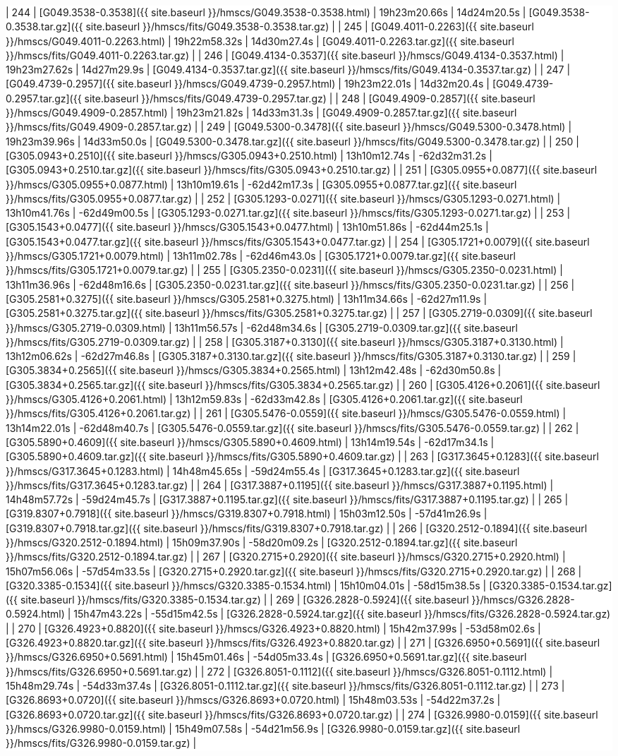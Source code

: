 | 244 | [G049.3538-0.3538]({{ site.baseurl }}/hmscs/G049.3538-0.3538.html) | 19h23m20.66s |  14d24m20.5s | [G049.3538-0.3538.tar.gz]({{ site.baseurl }}/hmscs/fits/G049.3538-0.3538.tar.gz) |
| 245 | [G049.4011-0.2263]({{ site.baseurl }}/hmscs/G049.4011-0.2263.html) | 19h22m58.32s |  14d30m27.4s | [G049.4011-0.2263.tar.gz]({{ site.baseurl }}/hmscs/fits/G049.4011-0.2263.tar.gz) |
| 246 | [G049.4134-0.3537]({{ site.baseurl }}/hmscs/G049.4134-0.3537.html) | 19h23m27.62s |  14d27m29.9s | [G049.4134-0.3537.tar.gz]({{ site.baseurl }}/hmscs/fits/G049.4134-0.3537.tar.gz) |
| 247 | [G049.4739-0.2957]({{ site.baseurl }}/hmscs/G049.4739-0.2957.html) | 19h23m22.01s |  14d32m20.4s | [G049.4739-0.2957.tar.gz]({{ site.baseurl }}/hmscs/fits/G049.4739-0.2957.tar.gz) |
| 248 | [G049.4909-0.2857]({{ site.baseurl }}/hmscs/G049.4909-0.2857.html) | 19h23m21.82s |  14d33m31.3s | [G049.4909-0.2857.tar.gz]({{ site.baseurl }}/hmscs/fits/G049.4909-0.2857.tar.gz) |
| 249 | [G049.5300-0.3478]({{ site.baseurl }}/hmscs/G049.5300-0.3478.html) | 19h23m39.96s |  14d33m50.0s | [G049.5300-0.3478.tar.gz]({{ site.baseurl }}/hmscs/fits/G049.5300-0.3478.tar.gz) |
| 250 | [G305.0943+0.2510]({{ site.baseurl }}/hmscs/G305.0943+0.2510.html) | 13h10m12.74s | -62d32m31.2s | [G305.0943+0.2510.tar.gz]({{ site.baseurl }}/hmscs/fits/G305.0943+0.2510.tar.gz) |
| 251 | [G305.0955+0.0877]({{ site.baseurl }}/hmscs/G305.0955+0.0877.html) | 13h10m19.61s | -62d42m17.3s | [G305.0955+0.0877.tar.gz]({{ site.baseurl }}/hmscs/fits/G305.0955+0.0877.tar.gz) |
| 252 | [G305.1293-0.0271]({{ site.baseurl }}/hmscs/G305.1293-0.0271.html) | 13h10m41.76s | -62d49m00.5s | [G305.1293-0.0271.tar.gz]({{ site.baseurl }}/hmscs/fits/G305.1293-0.0271.tar.gz) |
| 253 | [G305.1543+0.0477]({{ site.baseurl }}/hmscs/G305.1543+0.0477.html) | 13h10m51.86s | -62d44m25.1s | [G305.1543+0.0477.tar.gz]({{ site.baseurl }}/hmscs/fits/G305.1543+0.0477.tar.gz) |
| 254 | [G305.1721+0.0079]({{ site.baseurl }}/hmscs/G305.1721+0.0079.html) | 13h11m02.78s | -62d46m43.0s | [G305.1721+0.0079.tar.gz]({{ site.baseurl }}/hmscs/fits/G305.1721+0.0079.tar.gz) |
| 255 | [G305.2350-0.0231]({{ site.baseurl }}/hmscs/G305.2350-0.0231.html) | 13h11m36.96s | -62d48m16.6s | [G305.2350-0.0231.tar.gz]({{ site.baseurl }}/hmscs/fits/G305.2350-0.0231.tar.gz) |
| 256 | [G305.2581+0.3275]({{ site.baseurl }}/hmscs/G305.2581+0.3275.html) | 13h11m34.66s | -62d27m11.9s | [G305.2581+0.3275.tar.gz]({{ site.baseurl }}/hmscs/fits/G305.2581+0.3275.tar.gz) |
| 257 | [G305.2719-0.0309]({{ site.baseurl }}/hmscs/G305.2719-0.0309.html) | 13h11m56.57s | -62d48m34.6s | [G305.2719-0.0309.tar.gz]({{ site.baseurl }}/hmscs/fits/G305.2719-0.0309.tar.gz) |
| 258 | [G305.3187+0.3130]({{ site.baseurl }}/hmscs/G305.3187+0.3130.html) | 13h12m06.62s | -62d27m46.8s | [G305.3187+0.3130.tar.gz]({{ site.baseurl }}/hmscs/fits/G305.3187+0.3130.tar.gz) |
| 259 | [G305.3834+0.2565]({{ site.baseurl }}/hmscs/G305.3834+0.2565.html) | 13h12m42.48s | -62d30m50.8s | [G305.3834+0.2565.tar.gz]({{ site.baseurl }}/hmscs/fits/G305.3834+0.2565.tar.gz) |
| 260 | [G305.4126+0.2061]({{ site.baseurl }}/hmscs/G305.4126+0.2061.html) | 13h12m59.83s | -62d33m42.8s | [G305.4126+0.2061.tar.gz]({{ site.baseurl }}/hmscs/fits/G305.4126+0.2061.tar.gz) |
| 261 | [G305.5476-0.0559]({{ site.baseurl }}/hmscs/G305.5476-0.0559.html) | 13h14m22.01s | -62d48m40.7s | [G305.5476-0.0559.tar.gz]({{ site.baseurl }}/hmscs/fits/G305.5476-0.0559.tar.gz) |
| 262 | [G305.5890+0.4609]({{ site.baseurl }}/hmscs/G305.5890+0.4609.html) | 13h14m19.54s | -62d17m34.1s | [G305.5890+0.4609.tar.gz]({{ site.baseurl }}/hmscs/fits/G305.5890+0.4609.tar.gz) |
| 263 | [G317.3645+0.1283]({{ site.baseurl }}/hmscs/G317.3645+0.1283.html) | 14h48m45.65s | -59d24m55.4s | [G317.3645+0.1283.tar.gz]({{ site.baseurl }}/hmscs/fits/G317.3645+0.1283.tar.gz) |
| 264 | [G317.3887+0.1195]({{ site.baseurl }}/hmscs/G317.3887+0.1195.html) | 14h48m57.72s | -59d24m45.7s | [G317.3887+0.1195.tar.gz]({{ site.baseurl }}/hmscs/fits/G317.3887+0.1195.tar.gz) |
| 265 | [G319.8307+0.7918]({{ site.baseurl }}/hmscs/G319.8307+0.7918.html) | 15h03m12.50s | -57d41m26.9s | [G319.8307+0.7918.tar.gz]({{ site.baseurl }}/hmscs/fits/G319.8307+0.7918.tar.gz) |
| 266 | [G320.2512-0.1894]({{ site.baseurl }}/hmscs/G320.2512-0.1894.html) | 15h09m37.90s | -58d20m09.2s | [G320.2512-0.1894.tar.gz]({{ site.baseurl }}/hmscs/fits/G320.2512-0.1894.tar.gz) |
| 267 | [G320.2715+0.2920]({{ site.baseurl }}/hmscs/G320.2715+0.2920.html) | 15h07m56.06s | -57d54m33.5s | [G320.2715+0.2920.tar.gz]({{ site.baseurl }}/hmscs/fits/G320.2715+0.2920.tar.gz) |
| 268 | [G320.3385-0.1534]({{ site.baseurl }}/hmscs/G320.3385-0.1534.html) | 15h10m04.01s | -58d15m38.5s | [G320.3385-0.1534.tar.gz]({{ site.baseurl }}/hmscs/fits/G320.3385-0.1534.tar.gz) |
| 269 | [G326.2828-0.5924]({{ site.baseurl }}/hmscs/G326.2828-0.5924.html) | 15h47m43.22s | -55d15m42.5s | [G326.2828-0.5924.tar.gz]({{ site.baseurl }}/hmscs/fits/G326.2828-0.5924.tar.gz) |
| 270 | [G326.4923+0.8820]({{ site.baseurl }}/hmscs/G326.4923+0.8820.html) | 15h42m37.99s | -53d58m02.6s | [G326.4923+0.8820.tar.gz]({{ site.baseurl }}/hmscs/fits/G326.4923+0.8820.tar.gz) |
| 271 | [G326.6950+0.5691]({{ site.baseurl }}/hmscs/G326.6950+0.5691.html) | 15h45m01.46s | -54d05m33.4s | [G326.6950+0.5691.tar.gz]({{ site.baseurl }}/hmscs/fits/G326.6950+0.5691.tar.gz) |
| 272 | [G326.8051-0.1112]({{ site.baseurl }}/hmscs/G326.8051-0.1112.html) | 15h48m29.74s | -54d33m37.4s | [G326.8051-0.1112.tar.gz]({{ site.baseurl }}/hmscs/fits/G326.8051-0.1112.tar.gz) |
| 273 | [G326.8693+0.0720]({{ site.baseurl }}/hmscs/G326.8693+0.0720.html) | 15h48m03.53s | -54d22m37.2s | [G326.8693+0.0720.tar.gz]({{ site.baseurl }}/hmscs/fits/G326.8693+0.0720.tar.gz) |
| 274 | [G326.9980-0.0159]({{ site.baseurl }}/hmscs/G326.9980-0.0159.html) | 15h49m07.58s | -54d21m56.9s | [G326.9980-0.0159.tar.gz]({{ site.baseurl }}/hmscs/fits/G326.9980-0.0159.tar.gz) |